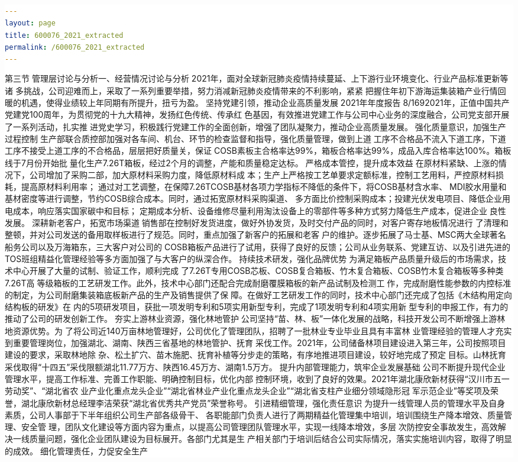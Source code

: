 ```yaml
---
layout: page
title: 600076_2021_extracted
permalink: /600076_2021_extracted
---
```


第三节
管理层讨论与分析一、经营情况讨论与分析
2021年，面对全球新冠肺炎疫情持续蔓延、上下游行业环境变化、行业产品标准更新等诸
多挑战，公司迎难而上，采取了一系列重要举措，努力消减新冠肺炎疫情带来的不利影响，紧紧
把握住年初下游海运集装箱产业行情回暖的机遇，使得业绩较上年同期有所提升，扭亏为盈。
坚持党建引领，推动企业高质量发展
2021年年度报告
8/1692021年，正值中国共产党建党100周年，为贯彻党的十九大精神，发扬红色传统、传承红
色基因，有效推进党建工作与公司中心业务的深度融合，公司党支部开展了一系列活动，扎实推
进党史学习，积极践行党建工作的全面创新，增强了团队凝聚力，推动企业高质量发展。
强化质量意识，加强生产过程控制
生产部联合质控部加强对各车间、机台、环节的检查监督和指导，强化质量管理，做到上道
工序不合格品不流入下道工序，下道工序不接受上道工序的不合格品，层层把好质量关，保证
COSB素板主合格率达99%，箱板合格率达99%，成品入库合格率达100%。箱板线于7月份开始批
量化生产7.26T箱板，经过2个月的调整，产能和质量稳定达标。
严格成本管控，提升成本效益
在原材料紧缺、上涨的情况下，公司增加了采购二部，加大原材料采购力度，降低原材料成
本；生产上严格按工艺单要求定额标准，控制工艺用料，严控原材料损耗，提高原材料利用率；
通过对工艺调整，在保障7.26TCOSB基材各项力学指标不降低的条件下，将COSB基材含水率、
MDI胶水用量和基材密度等进行调整，节约COSB综合成本。同时，通过拓宽原材料采购渠道、
多方面比价控制采购成本；投建光伏发电项目、降低企业用电成本，响应落实国家碳中和目标；
定期成本分析、设备维修尽量利用淘汰设备上的零部件等多种方式努力降低生产成本，促进企业
良性发展。
深耕新老客户，拓宽市场渠道
销售部在控制好发货进度，做好外协发货，及时交付产品的同时，对客户寄存地板情况进行
了清理和整顿，并对公司发送的备用取样板进行了规范。同时，重点加强了新客户的拓展和老客
户的维护。逐步拓展了马士基、MSC两大全球著名船务公司以及万海箱东，三大客户对公司的
COSB箱板产品进行了试用，获得了良好的反馈；公司从业务联系、党建互访、以及引进先进的
TOS班组精益化管理经验等多方面加强了与大客户的纵深合作。
持续技术研发，强化品牌优势
为满足箱板产品质量升级后的市场需求，技术中心开展了大量的试制、验证工作，顺利完成
了7.26T专用COSB芯板、COSB复合箱板、竹木复合箱板、COSB竹木复合箱板等多种类7.26T高
等级箱板的工艺研发工作。此外，技术中心部门还配合完成耐磨覆膜箱板的新产品试制及检测工
作，完成耐磨性能参数的内控标准的制定，为公司耐磨集装箱底板新产品的生产及销售提供了保
障。在做好工艺研发工作的同时，技术中心部门还完成了包括《木结构用定向结构板的研发》在
内的5项研发项目，获批一项发明专利和5项实用新型专利，完成了1项发明专利和4项实用新
型专利的申报工作，有力的推动了公司的研发创新工作。
夯实上游林业资源，强化林地管护
公司坚持“苗、林、板”一体化发展的战略，科技开发公司不断增强上游林地资源优势。为
了将公司近140万亩林地管理好，公司优化了管理团队，招聘了一批林业专业毕业且具有丰富林
业管理经验的管理人才充实到重要管理岗位，加强湖北、湖南、陕西三省基地的林地管护、抚育
采伐工作。2021年，公司储备林项目建设进入第三年，公司按照项目建设的要求，采取林地除
杂、松土扩穴、苗木施肥、抚育补植等分步走的策略，有序地推进项目建设，较好地完成了预定
目标。山林抚育采伐取得“十四五”采伐限额湖北11.77万方、陕西16.45万方、湖南1.5万方。
提升内部管理能力，筑牢企业发展基础
公司不断提升现代企业管理水平，提高工作标准、完善工作职能、明确控制目标，优化内部
控制环境，收到了良好的效果。2021年湖北康欣新材获得“汉川市五一劳动奖”、“湖北省农
业产业化重点龙头企业”“湖北省林业产业化重点龙头企业”“湖北省支柱产业细分领域隐形冠
军示范企业”等奖项及荣誉，湖北康欣新材总经理李洁荣获“湖北省优秀共产党员”荣誉称号。
引进精细管理，强化责任意识
为提升一线管理人员的管理水平及自身素质，公司人事部于下半年组织公司生产部各级骨干、
各职能部门负责人进行了两期精益化管理集中培训，培训围绕生产降本增效、质量管理、安全管
理，团队文化建设等方面内容为重点，以提高公司管理团队管理水平，实现一线降本增效，多层
次防控安全事故发生，高效解决一线质量问题，强化企业团队建设为目标展开。各部门尤其是生
产相关部门于培训后结合公司实际情况，落实实施培训内容，取得了明显的成效。
细化管理责任，力促安全生产